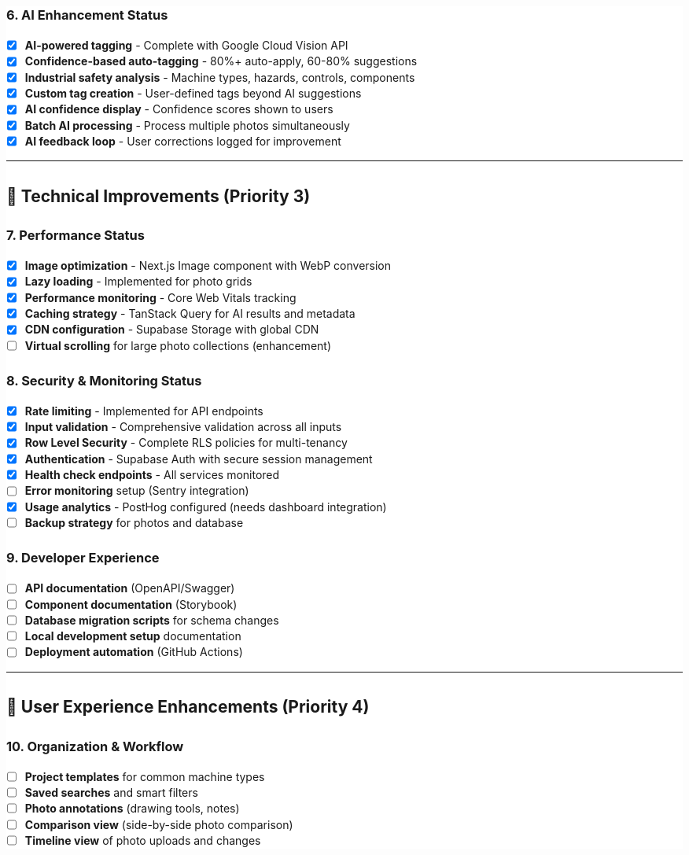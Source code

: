 ### 6. AI Enhancement Status
- [x] **AI-powered tagging** - Complete with Google Cloud Vision API
- [x] **Confidence-based auto-tagging** - 80%+ auto-apply, 60-80% suggestions
- [x] **Industrial safety analysis** - Machine types, hazards, controls, components
- [x] **Custom tag creation** - User-defined tags beyond AI suggestions
- [x] **AI confidence display** - Confidence scores shown to users
- [x] **Batch AI processing** - Process multiple photos simultaneously
- [x] **AI feedback loop** - User corrections logged for improvement

---

## 🔧 Technical Improvements (Priority 3)

### 7. Performance Status
- [x] **Image optimization** - Next.js Image component with WebP conversion
- [x] **Lazy loading** - Implemented for photo grids
- [x] **Performance monitoring** - Core Web Vitals tracking
- [x] **Caching strategy** - TanStack Query for AI results and metadata
- [x] **CDN configuration** - Supabase Storage with global CDN
- [ ] **Virtual scrolling** for large photo collections (enhancement)

### 8. Security & Monitoring Status
- [x] **Rate limiting** - Implemented for API endpoints
- [x] **Input validation** - Comprehensive validation across all inputs
- [x] **Row Level Security** - Complete RLS policies for multi-tenancy
- [x] **Authentication** - Supabase Auth with secure session management
- [x] **Health check endpoints** - All services monitored
- [ ] **Error monitoring** setup (Sentry integration)
- [x] **Usage analytics** - PostHog configured (needs dashboard integration)
- [ ] **Backup strategy** for photos and database

### 9. Developer Experience
- [ ] **API documentation** (OpenAPI/Swagger)
- [ ] **Component documentation** (Storybook)
- [ ] **Database migration scripts** for schema changes
- [ ] **Local development setup** documentation
- [ ] **Deployment automation** (GitHub Actions)

---

## 🎯 User Experience Enhancements (Priority 4)

### 10. Organization & Workflow
- [ ] **Project templates** for common machine types
- [ ] **Saved searches** and smart filters
- [ ] **Photo annotations** (drawing tools, notes)
- [ ] **Comparison view** (side-by-side photo comparison)
- [ ] **Timeline view** of photo uploads and changes
